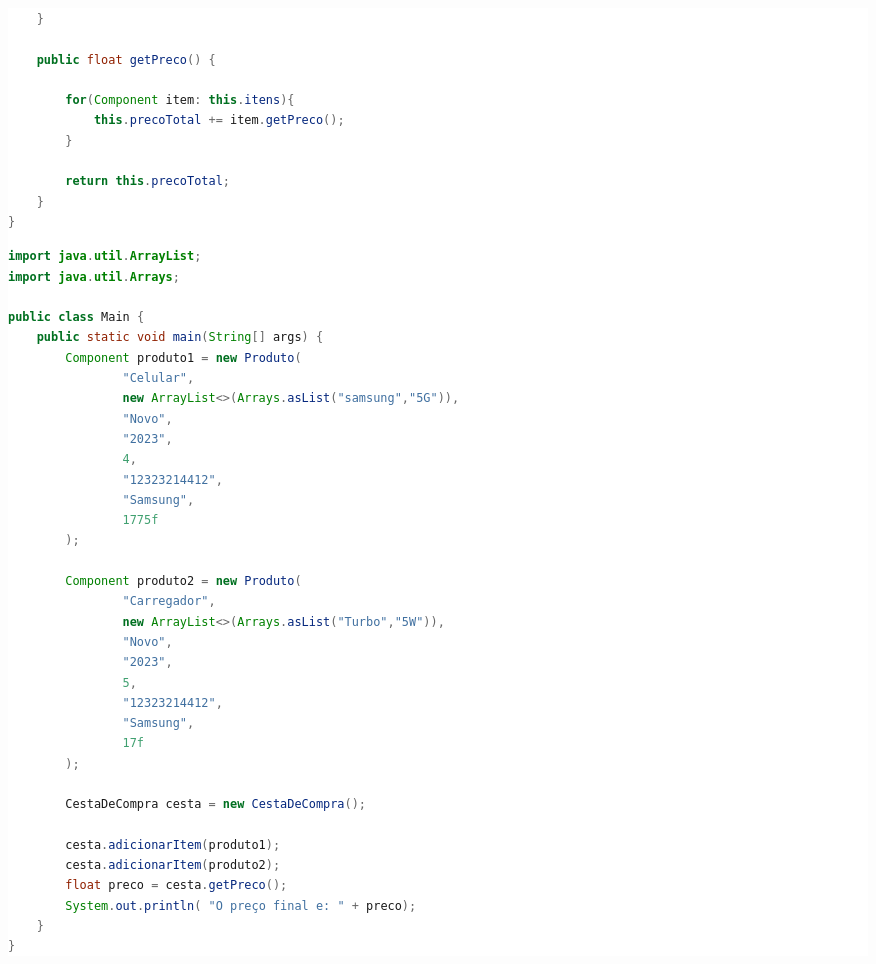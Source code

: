```java
    }

    public float getPreco() {

        for(Component item: this.itens){
            this.precoTotal += item.getPreco();
        }

        return this.precoTotal;
    }
}

```

```java
import java.util.ArrayList;
import java.util.Arrays;

public class Main {
    public static void main(String[] args) {
        Component produto1 = new Produto(
                "Celular",
                new ArrayList<>(Arrays.asList("samsung","5G")),
                "Novo",
                "2023",
                4,
                "12323214412",
                "Samsung",
                1775f
        );

        Component produto2 = new Produto(
                "Carregador",
                new ArrayList<>(Arrays.asList("Turbo","5W")),
                "Novo",
                "2023",
                5,
                "12323214412",
                "Samsung",
                17f
        );

        CestaDeCompra cesta = new CestaDeCompra();

        cesta.adicionarItem(produto1);
        cesta.adicionarItem(produto2);
        float preco = cesta.getPreco();
        System.out.println( "O preço final e: " + preco);
    }
}
```
